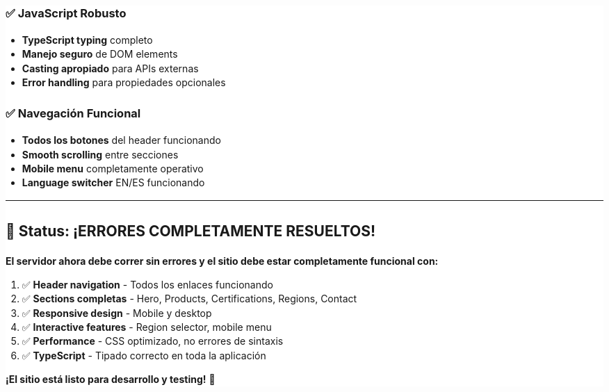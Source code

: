 ### **✅ JavaScript Robusto**
- **TypeScript typing** completo
- **Manejo seguro** de DOM elements
- **Casting apropiado** para APIs externas
- **Error handling** para propiedades opcionales

### **✅ Navegación Funcional**
- **Todos los botones** del header funcionando
- **Smooth scrolling** entre secciones
- **Mobile menu** completamente operativo
- **Language switcher** EN/ES funcionando

---

## 🚀 **Status: ¡ERRORES COMPLETAMENTE RESUELTOS!**

**El servidor ahora debe correr sin errores y el sitio debe estar completamente funcional con:**

1. ✅ **Header navigation** - Todos los enlaces funcionando
2. ✅ **Sections completas** - Hero, Products, Certifications, Regions, Contact
3. ✅ **Responsive design** - Mobile y desktop
4. ✅ **Interactive features** - Region selector, mobile menu
5. ✅ **Performance** - CSS optimizado, no errores de sintaxis
6. ✅ **TypeScript** - Tipado correcto en toda la aplicación

**¡El sitio está listo para desarrollo y testing!** 🎉